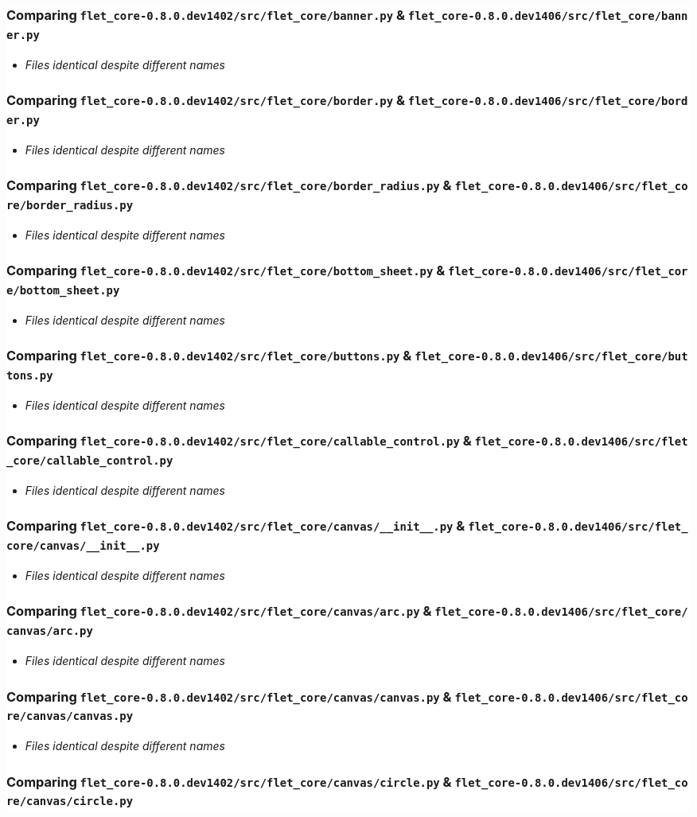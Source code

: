 ### Comparing `flet_core-0.8.0.dev1402/src/flet_core/banner.py` & `flet_core-0.8.0.dev1406/src/flet_core/banner.py`

 * *Files identical despite different names*

### Comparing `flet_core-0.8.0.dev1402/src/flet_core/border.py` & `flet_core-0.8.0.dev1406/src/flet_core/border.py`

 * *Files identical despite different names*

### Comparing `flet_core-0.8.0.dev1402/src/flet_core/border_radius.py` & `flet_core-0.8.0.dev1406/src/flet_core/border_radius.py`

 * *Files identical despite different names*

### Comparing `flet_core-0.8.0.dev1402/src/flet_core/bottom_sheet.py` & `flet_core-0.8.0.dev1406/src/flet_core/bottom_sheet.py`

 * *Files identical despite different names*

### Comparing `flet_core-0.8.0.dev1402/src/flet_core/buttons.py` & `flet_core-0.8.0.dev1406/src/flet_core/buttons.py`

 * *Files identical despite different names*

### Comparing `flet_core-0.8.0.dev1402/src/flet_core/callable_control.py` & `flet_core-0.8.0.dev1406/src/flet_core/callable_control.py`

 * *Files identical despite different names*

### Comparing `flet_core-0.8.0.dev1402/src/flet_core/canvas/__init__.py` & `flet_core-0.8.0.dev1406/src/flet_core/canvas/__init__.py`

 * *Files identical despite different names*

### Comparing `flet_core-0.8.0.dev1402/src/flet_core/canvas/arc.py` & `flet_core-0.8.0.dev1406/src/flet_core/canvas/arc.py`

 * *Files identical despite different names*

### Comparing `flet_core-0.8.0.dev1402/src/flet_core/canvas/canvas.py` & `flet_core-0.8.0.dev1406/src/flet_core/canvas/canvas.py`

 * *Files identical despite different names*

### Comparing `flet_core-0.8.0.dev1402/src/flet_core/canvas/circle.py` & `flet_core-0.8.0.dev1406/src/flet_core/canvas/circle.py`
